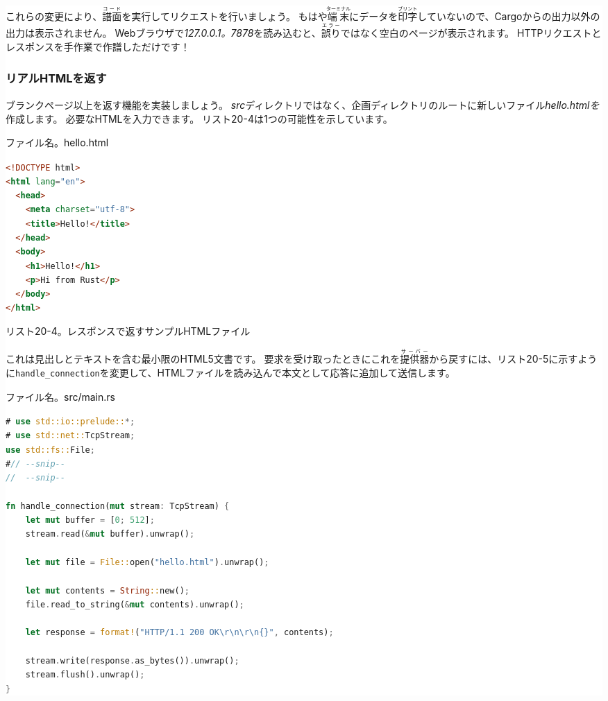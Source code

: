 これらの変更により、<ruby>譜面<rt>コード</rt></ruby>を実行してリクエストを行いましょう。
もはや<ruby>端末<rt>ターミナル</rt></ruby>にデータを<ruby>印字<rt>プリント</rt></ruby>していないので、Cargoからの出力以外の出力は表示されません。
Webブラウザで*127.0.0.1。7878*を読み込むと、<ruby>誤り<rt>エラー</rt></ruby>ではなく空白のページが表示されます。
HTTPリクエストとレスポンスを手作業で作譜しただけです！　

### リアルHTMLを返す

ブランクページ以上を返す機能を実装しましょう。
*src*ディレクトリではなく、企画ディレクトリのルートに新しいファイル*hello.htmlを*作成します。
必要なHTMLを入力できます。
リスト20-4は1つの可能性を示しています。

<span class="filename">ファイル名。hello.html</span>

```html
<!DOCTYPE html>
<html lang="en">
  <head>
    <meta charset="utf-8">
    <title>Hello!</title>
  </head>
  <body>
    <h1>Hello!</h1>
    <p>Hi from Rust</p>
  </body>
</html>
```

<span class="caption">リスト20-4。レスポンスで返すサンプルHTMLファイル</span>

これは見出しとテキストを含む最小限のHTML5文書です。
要求を受け取ったときにこれを<ruby>提供器<rt>サーバー</rt></ruby>から戻すには、リスト20-5に示すように`handle_connection`を変更して、HTMLファイルを読み込んで本文として応答に追加して送信します。

<span class="filename">ファイル名。src/main.rs</span>

```rust
# use std::io::prelude::*;
# use std::net::TcpStream;
use std::fs::File;
#// --snip--
//  --snip--

fn handle_connection(mut stream: TcpStream) {
    let mut buffer = [0; 512];
    stream.read(&mut buffer).unwrap();

    let mut file = File::open("hello.html").unwrap();

    let mut contents = String::new();
    file.read_to_string(&mut contents).unwrap();

    let response = format!("HTTP/1.1 200 OK\r\n\r\n{}", contents);

    stream.write(response.as_bytes()).unwrap();
    stream.flush().unwrap();
}
```
